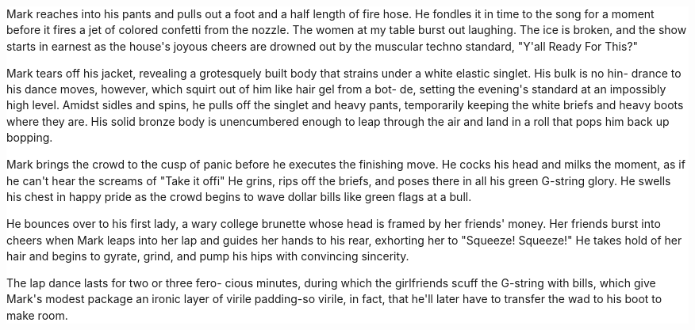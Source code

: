 
Mark reaches into his pants and pulls 
out a foot and a half length of fire hose. He 
fondles it in time to the song for a moment 
before it fires a jet of colored confetti from 
the nozzle. The women at my table burst 
out laughing. The ice is broken, and the 
show starts in earnest as the house's joyous 
cheers are drowned out by the muscular 
techno standard, "Y'all Ready For This?" 


Mark tears off his jacket, revealing a 
grotesquely built body that strains under a 
white elastic singlet. His bulk is no hin-
drance to his dance moves, however, which 
squirt out of him like hair gel from a bot-
de, setting the evening's standard at an 
impossibly high level. Amidst sidles and 
spins, he pulls off the singlet and heavy 
pants, temporarily keeping the white briefs 
and heavy boots where they are. His solid 
bronze body is unencumbered enough to 
leap through the air and land in a roll that 
pops him back up bopping. 


Mark brings the crowd to the cusp of 
panic before he executes the finishing 
move. He cocks his head and milks the 
moment, as if he can't hear the screams of 
"Take it offi" He grins, rips off the briefs, 
and poses there in all his green G-string 
glory. He swells his chest in happy pride as 
the crowd begins to wave dollar bills like 
green flags at a bull. 


He bounces over to his first lady, a 
wary college brunette whose head is framed 
by her friends' money. Her friends burst 
into cheers when Mark leaps into her lap 
and guides her hands to his rear, exhorting 
her to "Squeeze! Squeeze!" He takes hold of 
her hair and begins to gyrate, grind, and 
pump his hips with convincing sincerity. 


The lap dance lasts for two or three fero-
cious minutes, during which the girlfriends 
scuff the G-string with bills, which give 
Mark's modest package an ironic layer of 
virile padding-so virile, in fact, that he'll 
later have to transfer the wad to his boot to 
make room. 
